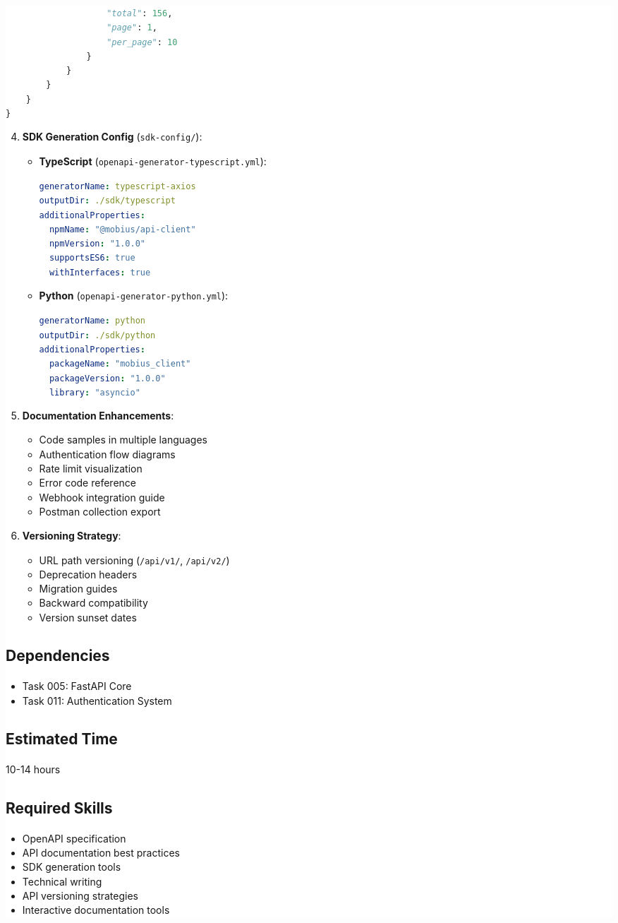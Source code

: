 ```python
                    "total": 156,
                    "page": 1,
                    "per_page": 10
                }
            }
        }
    }
}
```

4. **SDK Generation Config** (`sdk-config/`):
   - **TypeScript** (`openapi-generator-typescript.yml`):
     ```yaml
     generatorName: typescript-axios
     outputDir: ./sdk/typescript
     additionalProperties:
       npmName: "@mobius/api-client"
       npmVersion: "1.0.0"
       supportsES6: true
       withInterfaces: true
     ```
   
   - **Python** (`openapi-generator-python.yml`):
     ```yaml
     generatorName: python
     outputDir: ./sdk/python
     additionalProperties:
       packageName: "mobius_client"
       packageVersion: "1.0.0"
       library: "asyncio"
     ```

5. **Documentation Enhancements**:
   - Code samples in multiple languages
   - Authentication flow diagrams
   - Rate limit visualization
   - Error code reference
   - Webhook integration guide
   - Postman collection export

6. **Versioning Strategy**:
   - URL path versioning (`/api/v1/`, `/api/v2/`)
   - Deprecation headers
   - Migration guides
   - Backward compatibility
   - Version sunset dates

## Dependencies
- Task 005: FastAPI Core
- Task 011: Authentication System

## Estimated Time
10-14 hours

## Required Skills
- OpenAPI specification
- API documentation best practices
- SDK generation tools
- Technical writing
- API versioning strategies
- Interactive documentation tools